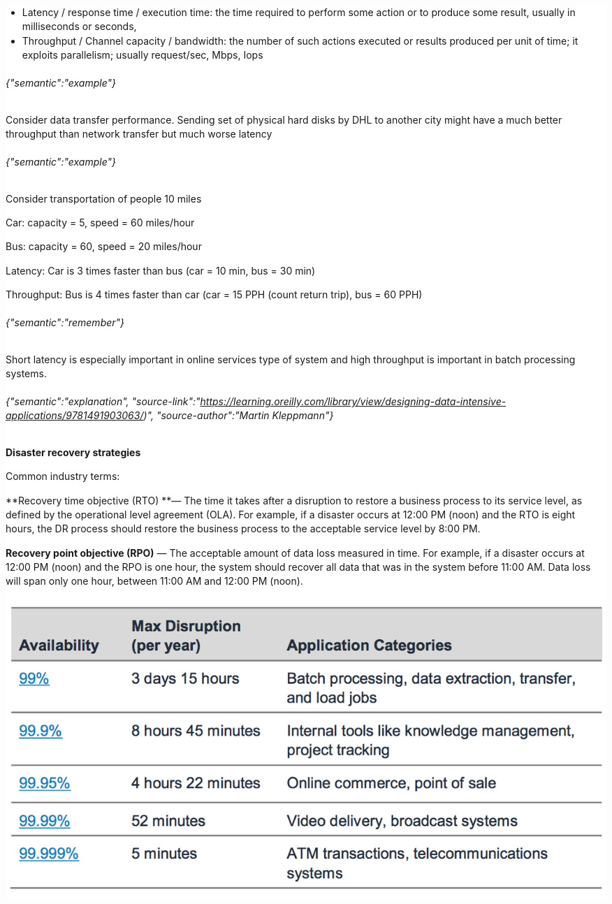 

*   Latency / response time / execution time: the time required to perform some action or to produce some result, usually in milliseconds or seconds,
*   Throughput / Channel capacity / bandwidth: the number of such actions executed or results produced per unit of time; it exploits parallelism; usually request/sec, Mbps, Iops

###### {"semantic":"example"}

Consider data transfer performance. Sending set of physical hard disks by DHL to another city might have a much better throughput than network transfer but much worse latency

###### {"semantic":"example"}

Consider transportation of people 10 miles

Car: capacity = 5, speed = 60 miles/hour

Bus: capacity = 60, speed = 20 miles/hour

Latency: Car is 3 times faster than bus (car = 10 min, bus = 30 min)

Throughput: Bus is 4 times faster than car (car = 15 PPH (count return trip), bus = 60 PPH)

###### {"semantic":"remember"}

Short latency is especially important in online services type of system and high throughput is important in batch processing systems.

###### {"semantic":"explanation", "source-link":"https://learning.oreilly.com/library/view/designing-data-intensive-applications/9781491903063/)", "source-author":"Martin Kleppmann"}

**Disaster recovery strategies**

Common industry terms:

**Recovery time objective (RTO) **— The time it takes after a disruption to restore a business process to its service level, as defined by the operational level agreement (OLA). For example, if a disaster occurs at 12:00 PM (noon) and the RTO is eight hours, the DR process should restore the business process to the acceptable service level by 8:00 PM. 

**Recovery point objective (RPO)** — The acceptable amount of data loss measured in time. For example, if a disaster occurs at 12:00 PM (noon) and the RPO is one hour, the system should recover all data that was in the system before 11:00 AM. Data loss will span only one hour, between 11:00 AM and 12:00 PM (noon).


![alt_text](../static/images/Key_system_characteristics3.png "image_tooltip")